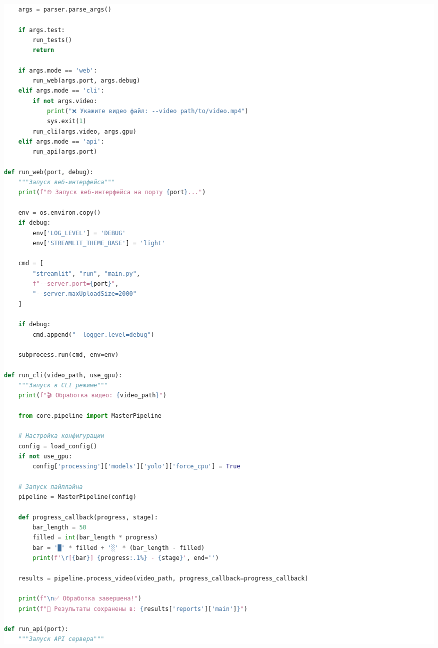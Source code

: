 ```python
    args = parser.parse_args()
    
    if args.test:
        run_tests()
        return
    
    if args.mode == 'web':
        run_web(args.port, args.debug)
    elif args.mode == 'cli':
        if not args.video:
            print("❌ Укажите видео файл: --video path/to/video.mp4")
            sys.exit(1)
        run_cli(args.video, args.gpu)
    elif args.mode == 'api':
        run_api(args.port)

def run_web(port, debug):
    """Запуск веб-интерфейса"""
    print(f"🌐 Запуск веб-интерфейса на порту {port}...")
    
    env = os.environ.copy()
    if debug:
        env['LOG_LEVEL'] = 'DEBUG'
        env['STREAMLIT_THEME_BASE'] = 'light'
    
    cmd = [
        "streamlit", "run", "main.py",
        f"--server.port={port}",
        "--server.maxUploadSize=2000"
    ]
    
    if debug:
        cmd.append("--logger.level=debug")
    
    subprocess.run(cmd, env=env)

def run_cli(video_path, use_gpu):
    """Запуск в CLI режиме"""
    print(f"🎬 Обработка видео: {video_path}")
    
    from core.pipeline import MasterPipeline
    
    # Настройка конфигурации
    config = load_config()
    if not use_gpu:
        config['processing']['models']['yolo']['force_cpu'] = True
    
    # Запуск пайплайна
    pipeline = MasterPipeline(config)
    
    def progress_callback(progress, stage):
        bar_length = 50
        filled = int(bar_length * progress)
        bar = '█' * filled + '░' * (bar_length - filled)
        print(f'\r[{bar}] {progress:.1%} - {stage}', end='')
    
    results = pipeline.process_video(video_path, progress_callback=progress_callback)
    
    print(f"\n✅ Обработка завершена!")
    print(f"📁 Результаты сохранены в: {results['reports']['main']}")

def run_api(port):
    """Запуск API сервера"""
```